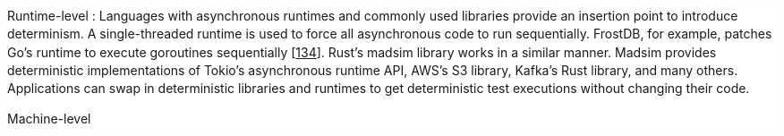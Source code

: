 Runtime-level
:   Languages with asynchronous runtimes and commonly used libraries provide an insertion point
    to introduce determinism. A single-threaded runtime is used to force all asynchronous code to run
    sequentially. FrostDB, for example, patches Go’s runtime to execute goroutines sequentially
    [[134](/en/ch9#Marques2024)].
    Rust’s madsim library works in a similar manner. Madsim provides deterministic implementations of
    Tokio’s asynchronous runtime API, AWS’s S3 library, Kafka’s Rust library, and many others.
    Applications can swap in deterministic libraries and runtimes to get deterministic test executions
    without changing their code.

Machine-level
